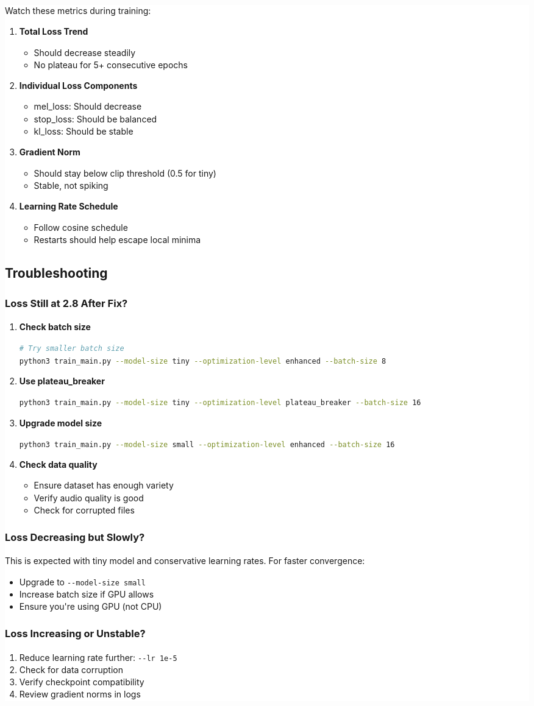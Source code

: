 Watch these metrics during training:

1. **Total Loss Trend**
   - Should decrease steadily
   - No plateau for 5+ consecutive epochs

2. **Individual Loss Components**
   - mel_loss: Should decrease
   - stop_loss: Should be balanced
   - kl_loss: Should be stable

3. **Gradient Norm**
   - Should stay below clip threshold (0.5 for tiny)
   - Stable, not spiking

4. **Learning Rate Schedule**
   - Follow cosine schedule
   - Restarts should help escape local minima

## Troubleshooting

### Loss Still at 2.8 After Fix?

1. **Check batch size**
   ```bash
   # Try smaller batch size
   python3 train_main.py --model-size tiny --optimization-level enhanced --batch-size 8
   ```

2. **Use plateau_breaker**
   ```bash
   python3 train_main.py --model-size tiny --optimization-level plateau_breaker --batch-size 16
   ```

3. **Upgrade model size**
   ```bash
   python3 train_main.py --model-size small --optimization-level enhanced --batch-size 16
   ```

4. **Check data quality**
   - Ensure dataset has enough variety
   - Verify audio quality is good
   - Check for corrupted files

### Loss Decreasing but Slowly?

This is expected with tiny model and conservative learning rates. For faster convergence:
- Upgrade to `--model-size small`
- Increase batch size if GPU allows
- Ensure you're using GPU (not CPU)

### Loss Increasing or Unstable?

1. Reduce learning rate further: `--lr 1e-5`
2. Check for data corruption
3. Verify checkpoint compatibility
4. Review gradient norms in logs
